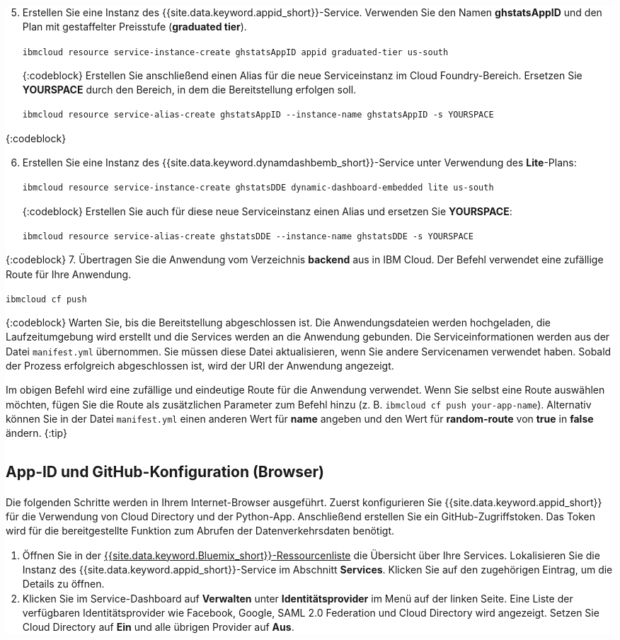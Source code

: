 5. Erstellen Sie eine Instanz des {{site.data.keyword.appid_short}}-Service. Verwenden Sie den Namen **ghstatsAppID** und den Plan mit gestaffelter Preisstufe (**graduated tier**).
   ```
   ibmcloud resource service-instance-create ghstatsAppID appid graduated-tier us-south
   ```
   {:codeblock}
   Erstellen Sie anschließend einen Alias für die neue Serviceinstanz im Cloud Foundry-Bereich. Ersetzen Sie **YOURSPACE** durch den Bereich, in dem die Bereitstellung erfolgen soll.
   ```
   ibmcloud resource service-alias-create ghstatsAppID --instance-name ghstatsAppID -s YOURSPACE
   ```
  {:codeblock}

6. Erstellen Sie eine Instanz des {{site.data.keyword.dynamdashbemb_short}}-Service unter Verwendung des **Lite**-Plans:
   ```
   ibmcloud resource service-instance-create ghstatsDDE dynamic-dashboard-embedded lite us-south
   ```
   {:codeblock}
   Erstellen Sie auch für diese neue Serviceinstanz einen Alias und ersetzen Sie **YOURSPACE**:
   ```
   ibmcloud resource service-alias-create ghstatsDDE --instance-name ghstatsDDE -s YOURSPACE
   ```
  {:codeblock}
7. Übertragen Sie die Anwendung vom Verzeichnis **backend** aus in IBM Cloud. Der Befehl verwendet eine zufällige Route für Ihre Anwendung.
   ```bash
   ibmcloud cf push
   ```
   {:codeblock}
   Warten Sie, bis die Bereitstellung abgeschlossen ist. Die Anwendungsdateien werden hochgeladen, die Laufzeitumgebung wird erstellt und die Services werden an die Anwendung gebunden. Die Serviceinformationen werden aus der Datei `manifest.yml` übernommen. Sie müssen diese Datei aktualisieren, wenn Sie andere Servicenamen verwendet haben. Sobald der Prozess erfolgreich abgeschlossen ist, wird der URI der Anwendung angezeigt.

   Im obigen Befehl wird eine zufällige und eindeutige Route für die Anwendung verwendet. Wenn Sie selbst eine Route auswählen möchten, fügen Sie die Route als zusätzlichen Parameter zum Befehl hinzu (z. B. `ibmcloud cf push your-app-name`). Alternativ können Sie in der Datei `manifest.yml` einen anderen Wert für **name** angeben und den Wert für **random-route** von **true** in **false** ändern.
   {:tip}

## App-ID und GitHub-Konfiguration (Browser)
Die folgenden Schritte werden in Ihrem Internet-Browser ausgeführt. Zuerst konfigurieren Sie {{site.data.keyword.appid_short}} für die Verwendung von Cloud Directory und der Python-App. Anschließend erstellen Sie ein GitHub-Zugriffstoken. Das Token wird für die bereitgestellte Funktion zum Abrufen der Datenverkehrsdaten benötigt.

1. Öffnen Sie in der [{{site.data.keyword.Bluemix_short}}-Ressourcenliste](https://{DomainName}/resources) die Übersicht über Ihre Services. Lokalisieren Sie die Instanz des {{site.data.keyword.appid_short}}-Service im Abschnitt **Services**. Klicken Sie auf den zugehörigen Eintrag, um die Details zu öffnen.
2. Klicken Sie im Service-Dashboard auf **Verwalten** unter **Identitätsprovider** im Menü auf der linken Seite. Eine Liste der verfügbaren Identitätsprovider wie Facebook, Google, SAML 2.0 Federation und Cloud Directory wird angezeigt. Setzen Sie Cloud Directory auf **Ein** und alle übrigen Provider auf **Aus**.
   